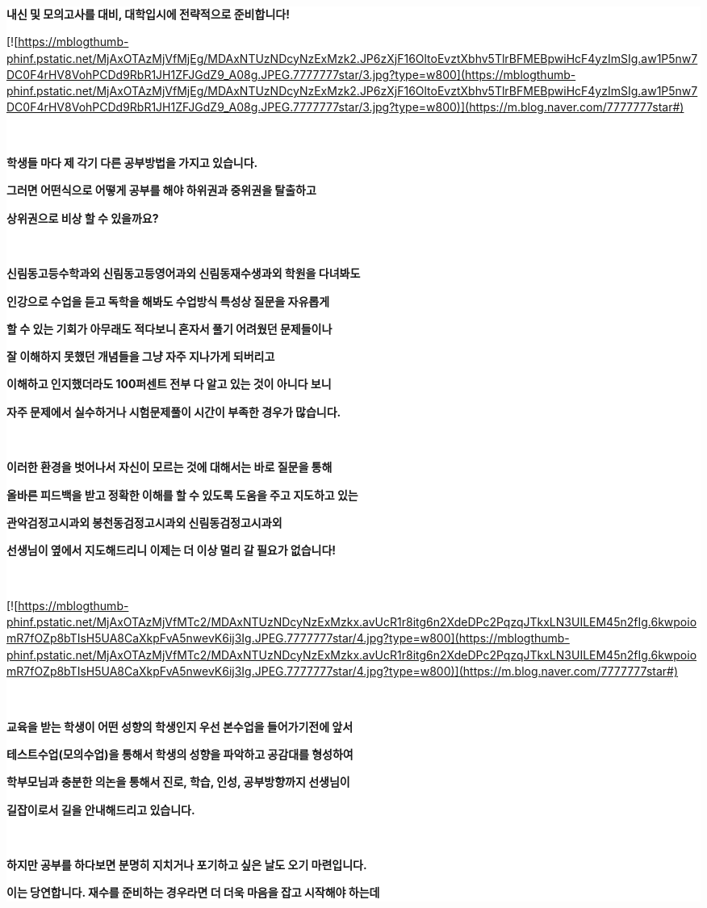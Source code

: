 **내신 및 모의고사를 대비, 대학입시에 전략적으로 준비합니다!**

 [![https://mblogthumb-phinf.pstatic.net/MjAxOTAzMjVfMjEg/MDAxNTUzNDcyNzExMzk2.JP6zXjF16OltoEvztXbhv5TlrBFMEBpwiHcF4yzImSIg.aw1P5nw7DC0F4rHV8VohPCDd9RbR1JH1ZFJGdZ9_A08g.JPEG.7777777star/3.jpg?type=w800](https://mblogthumb-phinf.pstatic.net/MjAxOTAzMjVfMjEg/MDAxNTUzNDcyNzExMzk2.JP6zXjF16OltoEvztXbhv5TlrBFMEBpwiHcF4yzImSIg.aw1P5nw7DC0F4rHV8VohPCDd9RbR1JH1ZFJGdZ9_A08g.JPEG.7777777star/3.jpg?type=w800)](https://m.blog.naver.com/7777777star#) 

**​**

**학생들 마다 제 각기 다른 공부방법을 가지고 있습니다.**

**그러면 어떤식으로 어떻게 공부를 해야 하위권과 중위권을 탈출하고**

**상위권으로 비상 할 수 있을까요?**

**​**

**신림동고등수학과외 신림동고등영어과외 신림동재수생과외 학원을 다녀봐도**

**인강으로 수업을 듣고 독학을 해봐도 수업방식 특성상 질문을 자유롭게**

**할 수 있는 기회가 아무래도 적다보니 혼자서 풀기 어려웠던 문제들이나**

**잘 이해하지 못했던 개념들을 그냥 자주 지나가게 되버리고**

**이해하고 인지했더라도 100퍼센트 전부 다 알고 있는 것이 아니다 보니**

**자주 문제에서 실수하거나 시험문제풀이 시간이 부족한 경우가 많습니다.**

**​**

**이러한 환경을 벗어나서 자신이 모르는 것에 대해서는 바로 질문을 통해**

**올바른 피드백을 받고 정확한 이해를 할 수 있도록 도움을 주고 지도하고 있는**

**관악검정고시과외 봉천동검정고시과외 신림동검정고시과외**

**선생님이 옆에서 지도해드리니 이제는 더 이상 멀리 갈 필요가 없습니다!**

**​**

 [![https://mblogthumb-phinf.pstatic.net/MjAxOTAzMjVfMTc2/MDAxNTUzNDcyNzExMzkx.avUcR1r8itg6n2XdeDPc2PqzqJTkxLN3UILEM45n2fIg.6kwpoiomR7fOZp8bTIsH5UA8CaXkpFvA5nwevK6ij3Ig.JPEG.7777777star/4.jpg?type=w800](https://mblogthumb-phinf.pstatic.net/MjAxOTAzMjVfMTc2/MDAxNTUzNDcyNzExMzkx.avUcR1r8itg6n2XdeDPc2PqzqJTkxLN3UILEM45n2fIg.6kwpoiomR7fOZp8bTIsH5UA8CaXkpFvA5nwevK6ij3Ig.JPEG.7777777star/4.jpg?type=w800)](https://m.blog.naver.com/7777777star#) 

**​**

**교육을 받는 학생이 어떤 성향의 학생인지 우선 본수업을 들어가기전에 앞서**

**테스트수업(모의수업)을 통해서 학생의 성향을 파악하고 공감대를 형성하여**

**학부모님과 충분한 의논을 통해서 진로, 학습, 인성, 공부방향까지 선생님이**

**길잡이로서 길을 안내해드리고 있습니다.**

**​**

**하지만 공부를 하다보면 분명히 지치거나 포기하고 싶은 날도 오기 마련입니다.**

**이는 당연합니다. 재수를 준비하는 경우라면 더 더욱 마음을 잡고 시작해야 하는데**
